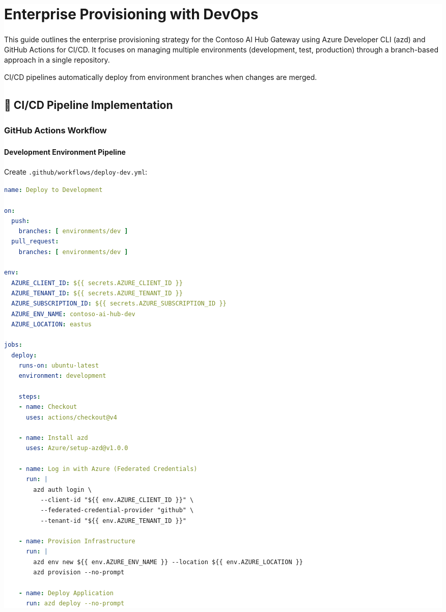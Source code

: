 # Enterprise Provisioning with DevOps
This guide outlines the enterprise provisioning strategy for the Contoso AI Hub Gateway using Azure Developer CLI (azd) and GitHub Actions for CI/CD. It focuses on managing multiple environments (development, test, production) through a branch-based approach in a single repository.

CI/CD pipelines automatically deploy from environment branches when changes are merged.

## 🔄 CI/CD Pipeline Implementation

### GitHub Actions Workflow

#### Development Environment Pipeline
Create `.github/workflows/deploy-dev.yml`:

```yaml
name: Deploy to Development

on:
  push:
    branches: [ environments/dev ]
  pull_request:
    branches: [ environments/dev ]

env:
  AZURE_CLIENT_ID: ${{ secrets.AZURE_CLIENT_ID }}
  AZURE_TENANT_ID: ${{ secrets.AZURE_TENANT_ID }}
  AZURE_SUBSCRIPTION_ID: ${{ secrets.AZURE_SUBSCRIPTION_ID }}
  AZURE_ENV_NAME: contoso-ai-hub-dev
  AZURE_LOCATION: eastus

jobs:
  deploy:
    runs-on: ubuntu-latest
    environment: development
    
    steps:
    - name: Checkout
      uses: actions/checkout@v4
      
    - name: Install azd
      uses: Azure/setup-azd@v1.0.0
      
    - name: Log in with Azure (Federated Credentials)
      run: |
        azd auth login \
          --client-id "${{ env.AZURE_CLIENT_ID }}" \
          --federated-credential-provider "github" \
          --tenant-id "${{ env.AZURE_TENANT_ID }}"
          
    - name: Provision Infrastructure
      run: |
        azd env new ${{ env.AZURE_ENV_NAME }} --location ${{ env.AZURE_LOCATION }}
        azd provision --no-prompt
        
    - name: Deploy Application
      run: azd deploy --no-prompt
```
